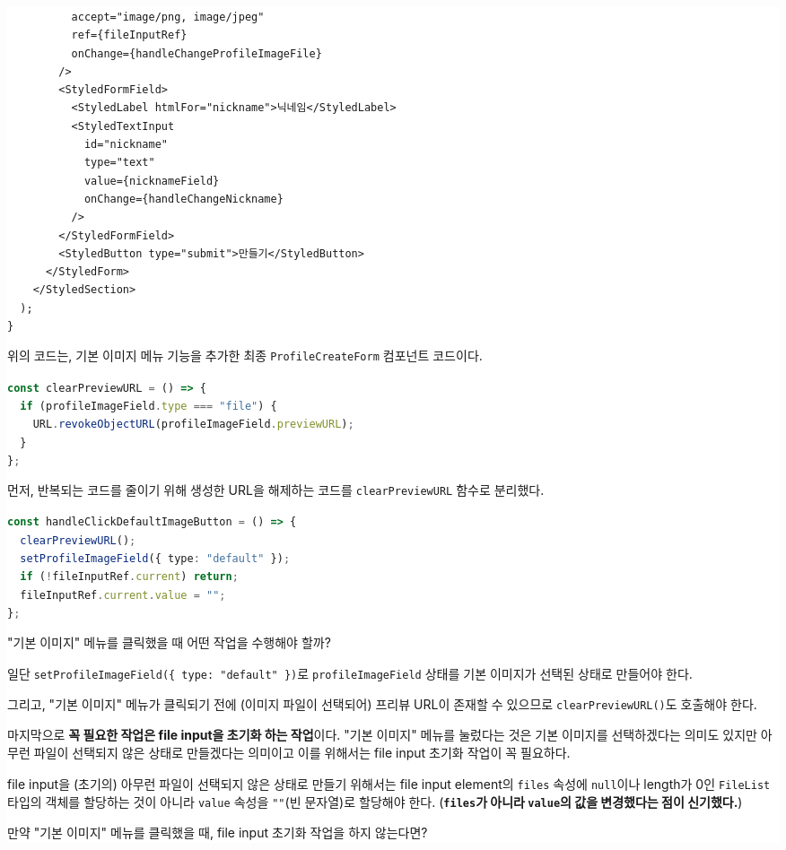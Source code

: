 ```tsx title="profile-create-form.tsx" showLineNumbers {23-27, 32, 44-49, 73}
          accept="image/png, image/jpeg"
          ref={fileInputRef}
          onChange={handleChangeProfileImageFile}
        />
        <StyledFormField>
          <StyledLabel htmlFor="nickname">닉네임</StyledLabel>
          <StyledTextInput
            id="nickname"
            type="text"
            value={nicknameField}
            onChange={handleChangeNickname}
          />
        </StyledFormField>
        <StyledButton type="submit">만들기</StyledButton>
      </StyledForm>
    </StyledSection>
  );
}
```

위의 코드는, 기본 이미지 메뉴 기능을 추가한 최종 `ProfileCreateForm` 컴포넌트 코드이다.

```ts
const clearPreviewURL = () => {
  if (profileImageField.type === "file") {
    URL.revokeObjectURL(profileImageField.previewURL);
  }
};
```

먼저, 반복되는 코드를 줄이기 위해 생성한 URL을 해제하는 코드를 `clearPreviewURL` 함수로 분리했다.

```ts {2,3,5}
const handleClickDefaultImageButton = () => {
  clearPreviewURL();
  setProfileImageField({ type: "default" });
  if (!fileInputRef.current) return;
  fileInputRef.current.value = "";
};
```

"기본 이미지" 메뉴를 클릭했을 때 어떤 작업을 수행해야 할까?

일단 `setProfileImageField({ type: "default" })`로 `profileImageField` 상태를 기본 이미지가 선택된 상태로 만들어야 한다.

그리고, "기본 이미지" 메뉴가 클릭되기 전에 (이미지 파일이 선택되어) 프리뷰 URL이 존재할 수 있으므로 `clearPreviewURL()`도 호출해야 한다.

마지막으로 **꼭 필요한 작업은 file input을 초기화 하는 작업**이다. "기본 이미지" 메뉴를 눌렀다는 것은 기본 이미지를 선택하겠다는 의미도 있지만 아무런 파일이 선택되지 않은 상태로 만들겠다는 의미이고 이를 위해서는 file input 초기화 작업이 꼭 필요하다.

file input을 (초기의) 아무런 파일이 선택되지 않은 상태로 만들기 위해서는 file input element의 `files` 속성에 `null`이나 length가 0인 `FileList` 타입의 객체를 할당하는 것이 아니라 `value` 속성을 `""`(빈 문자열)로 할당해야 한다. (**`files`가 아니라 `value`의 값을 변경했다는 점이 신기했다.**)

만약 "기본 이미지" 메뉴를 클릭했을 때, file input 초기화 작업을 하지 않는다면?
